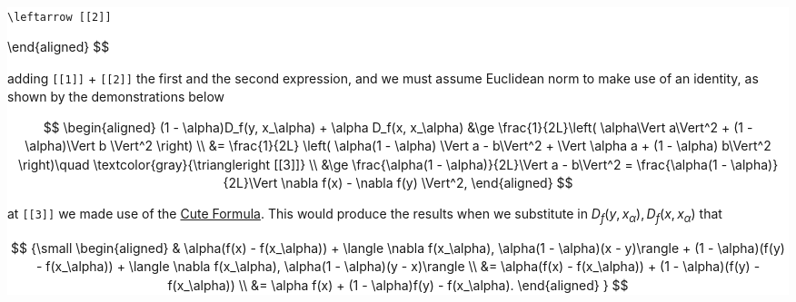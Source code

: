     \leftarrow [[2]]
\end{aligned}
$$

adding `[[1]]` + `[[2]]` the first and the second expression, and we must assume Euclidean norm to make use of an identity, as shown by the demonstrations below

$$
\begin{aligned}
    (1 - \alpha)D_f(y, x_\alpha) + \alpha D_f(x, x_\alpha) 
    &\ge 
    \frac{1}{2L}\left(
        \alpha\Vert a\Vert^2 
         +
        (1 - \alpha)\Vert
            b
        \Vert^2
    \right)
    \\
    &= 
    \frac{1}{2L}
    \left(
        \alpha(1 - \alpha) \Vert a - b\Vert^2 + 
        \Vert \alpha a + (1 - \alpha) b\Vert^2
    \right)\quad \textcolor{gray}{\triangleright [[3]]}
    \\
    &\ge 
    \frac{\alpha(1 - \alpha)}{2L}\Vert a - b\Vert^2 = 
    \frac{\alpha(1 - \alpha)}{2L}\Vert 
    \nabla f(x) - \nabla f(y)
    \Vert^2, 
\end{aligned}
$$

at `[[3]]` we made use of the [Cute Formula](AMATH%20516%20Numerical%20Optimizations/Background/Equalities,%20Inequalities%20of%20Euclidean%20Space.md). This would produce the results when we substitute in $D_f(y, x_\alpha), D_f(x, x_\alpha)$ that 

$$
{\small
\begin{aligned}
    & \alpha(f(x) - f(x_\alpha)) + 
    \langle \nabla f(x_\alpha), \alpha(1 - \alpha)(x - y)\rangle
    + (1 - \alpha)(f(y) - f(x_\alpha)) + 
    \langle \nabla f(x_\alpha), \alpha(1 - \alpha)(y - x)\rangle
    \\
    &= \alpha(f(x) - f(x_\alpha))  + (1 - \alpha)(f(y) - f(x_\alpha))
    \\
    &= \alpha f(x) + (1 - \alpha)f(y) - f(x_\alpha). 
\end{aligned}
}
$$
